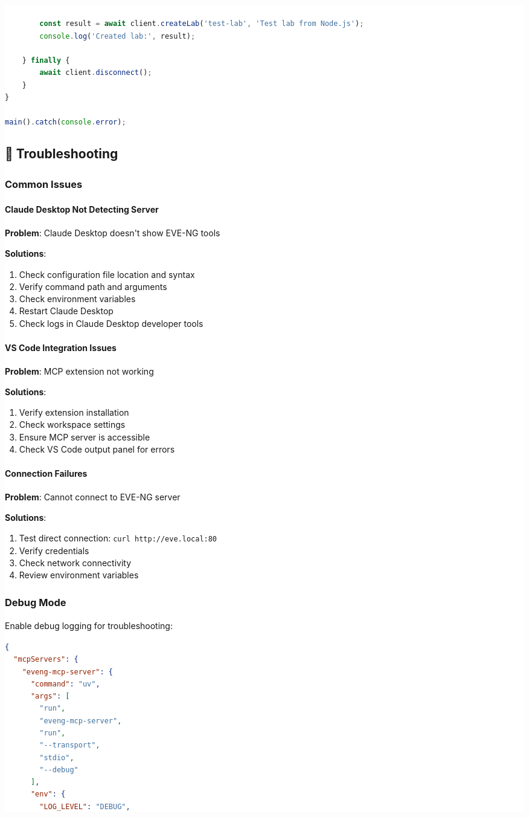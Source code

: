 ```javascript
        
        const result = await client.createLab('test-lab', 'Test lab from Node.js');
        console.log('Created lab:', result);
        
    } finally {
        await client.disconnect();
    }
}

main().catch(console.error);
```

## 🔧 Troubleshooting

### Common Issues

#### Claude Desktop Not Detecting Server

**Problem**: Claude Desktop doesn't show EVE-NG tools

**Solutions**:
1. Check configuration file location and syntax
2. Verify command path and arguments
3. Check environment variables
4. Restart Claude Desktop
5. Check logs in Claude Desktop developer tools

#### VS Code Integration Issues

**Problem**: MCP extension not working

**Solutions**:
1. Verify extension installation
2. Check workspace settings
3. Ensure MCP server is accessible
4. Check VS Code output panel for errors

#### Connection Failures

**Problem**: Cannot connect to EVE-NG server

**Solutions**:
1. Test direct connection: `curl http://eve.local:80`
2. Verify credentials
3. Check network connectivity
4. Review environment variables

### Debug Mode

Enable debug logging for troubleshooting:

```json
{
  "mcpServers": {
    "eveng-mcp-server": {
      "command": "uv",
      "args": [
        "run",
        "eveng-mcp-server",
        "run",
        "--transport",
        "stdio",
        "--debug"
      ],
      "env": {
        "LOG_LEVEL": "DEBUG",
```